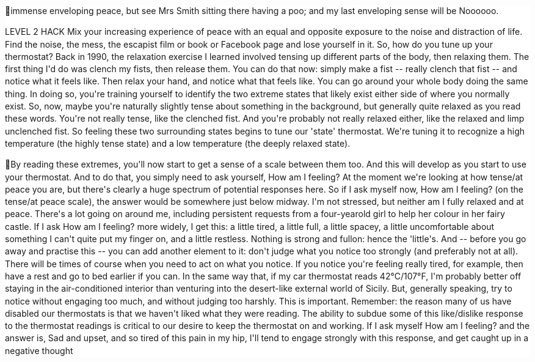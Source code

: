 immense enveloping peace, but see Mrs Smith sitting there having a poo;
and my last enveloping sense will be Noooooo.

LEVEL 2 HACK Mix your increasing experience of peace with an equal and
opposite exposure to the noise and distraction of life. Find the noise,
the mess, the escapist film or book or Facebook page and lose yourself
in it. So, how do you tune up your thermostat? Back in 1990, the
relaxation exercise I learned involved tensing up different parts of the
body, then relaxing them. The first thing I'd do was clench my fists,
then release them. You can do that now: simply make a fist -- really
clench that fist -- and notice what it feels like. Then relax your hand,
and notice what that feels like. You can go around your whole body doing
the same thing. In doing so, you're training yourself to identify the
two extreme states that likely exist either side of where you normally
exist. So, now, maybe you're naturally slightly tense about something in
the background, but generally quite relaxed as you read these words.
You're not really tense, like the clenched fist. And you're probably not
really relaxed either, like the relaxed and limp unclenched fist. So
feeling these two surrounding states begins to tune our 'state'
thermostat. We're tuning it to recognize a high temperature (the highly
tense state) and a low temperature (the deeply relaxed state).

By reading these extremes, you'll now start to get a sense of a scale
between them too. And this will develop as you start to use your
thermostat. And to do that, you simply need to ask yourself, How am I
feeling? At the moment we're looking at how tense/at peace you are, but
there's clearly a huge spectrum of potential responses here. So if I ask
myself now, How am I feeling? (on the tense/at peace scale), the answer
would be somewhere just below midway. I'm not stressed, but neither am I
fully relaxed and at peace. There's a lot going on around me, including
persistent requests from a four-yearold girl to help her colour in her
fairy castle. If I ask How am I feeling? more widely, I get this: a
little tired, a little full, a little spacey, a little uncomfortable
about something I can't quite put my finger on, and a little restless.
Nothing is strong and fullon: hence the 'little's. And -- before you go
away and practise this -- you can add another element to it: don't judge
what you notice too strongly (and preferably not at all). There will be
times of course when you need to act on what you notice. If you notice
you're feeling really tired, for example, then have a rest and go to bed
earlier if you can. In the same way that, if my car thermostat reads
42°C/107°F, I'm probably better off staying in the air-conditioned
interior than venturing into the desert-like external world of Sicily.
But, generally speaking, try to notice without engaging too much, and
without judging too harshly. This is important. Remember: the reason
many of us have disabled our thermostats is that we haven't liked what
they were reading. The ability to subdue some of this like/dislike
response to the thermostat readings is critical to our desire to keep
the thermostat on and working. If I ask myself How am I feeling? and the
answer is, Sad and upset, and so tired of this pain in my hip, I'll tend
to engage strongly with this response, and get caught up in a negative
thought

